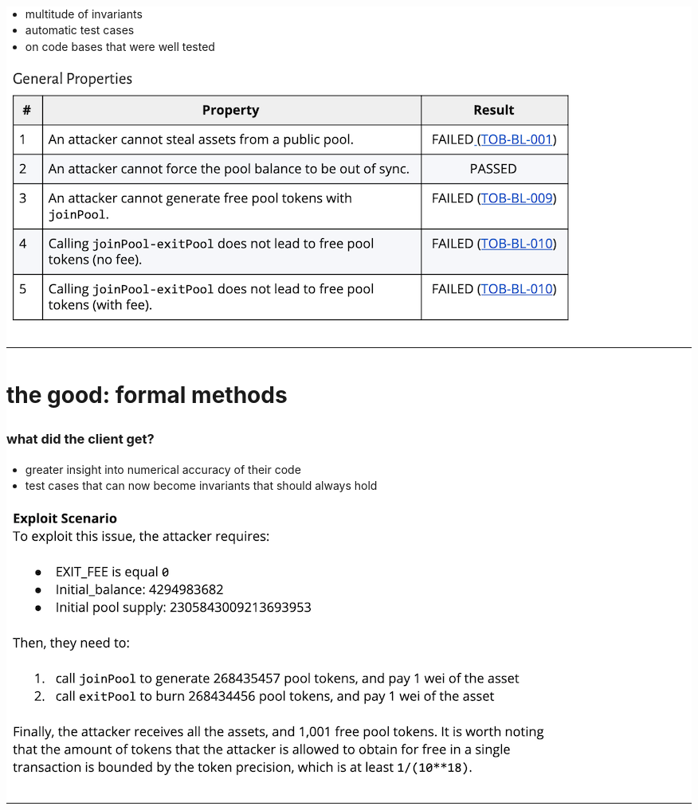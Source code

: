 - multitude of invariants
- automatic test cases
- on code bases that were well tested

![automatic invariant testing in Balancer Core](images/properties0.png)

---

# the good: formal methods

### what did the client get?

- greater insight into numerical accuracy of their code
- test cases that can now become invariants that should always hold

![imagine trying to find the conditions to exploit this scenario](images/properties1.png)

---